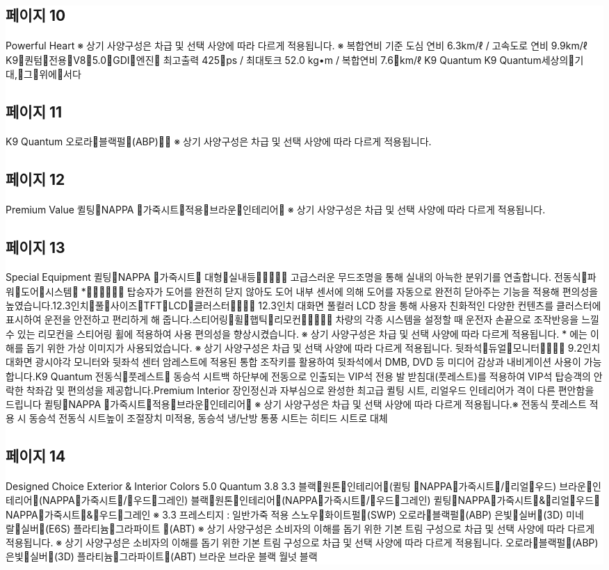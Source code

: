 ## 페이지 10

Powerful Heart
※ 상기 사양구성은 차급 및 선택 사양에 따라 다르게 적용됩니다.  ※ 복합연비 기준  도심 연비 6.3km/ℓ / 고속도로 연비 9.9km/ℓ 
K9퀀텀전용V85.0GDI엔진
최고출력 425ps  /  최대토크 52.0 kg•m  /  복합연비 7.6km/ℓ
K9 Quantum
K9 Quantum세상의기대,그위에서다


## 페이지 11

K9 Quantum
오로라블랙펄(ABP) ※ 상기 사양구성은 차급 및 선택 사양에 따라 다르게 적용됩니다.

## 페이지 12

Premium Value
퀼팅NAPPA 가죽시트적용브라운인테리어  ※ 상기 사양구성은 차급 및 선택 사양에 따라 다르게 적용됩니다.

## 페이지 13

Special Equipment
퀼팅NAPPA 가죽시트 대형실내등
고급스러운 무드조명을 통해 실내의 아늑한 분위기를 연출합니다. 전동식파워도어시스템 *
탑승자가 도어를 완전히 닫지 않아도 도어 내부 센서에 의해 
도어를 자동으로 완전히 닫아주는 기능을 적용해 편의성을 높였습니다.12.3인치풀사이즈TFTLCD클러스터
12.3인치 대화면 풀컬러 LCD 창을 통해 사용자 친화적인 다양한 컨텐츠를 
클러스터에 표시하여 운전을 안전하고 편리하게 해 줍니다.스티어링휠햅틱리모컨
차량의 각종 시스템을 설정할 때 운전자 손끝으로 조작반응을 느낄 수 있는 
리모컨을 스티어링 휠에 적용하여 사용 편의성을 향상시켰습니다.
※ 상기 사양구성은 차급 및 선택 사양에 따라 다르게 적용됩니다.   * 에는 이해를 돕기 위한 가상 이미지가 사용되었습니다. ※ 상기 사양구성은 차급 및 선택 사양에 따라 다르게 적용됩니다. 
뒷좌석듀얼모니터
9.2인치 대화면 광시야각 모니터와 뒷좌석 센터 암레스트에 적용된 
통합 조작키를 활용하여 뒷좌석에서 DMB, DVD 등 미디어 감상과 내비게이션 사용이 가능합니다.K9 Quantum
전동식풋레스트
동승석 시트백 하단부에 전동으로 인출되는
VIP석 전용 발 받침대(풋레스트)를 적용하여 VIP석 탑승객의 안락한 착좌감 및 편의성을 제공합니다.Premium Interior
장인정신과 자부심으로 완성한 최고급 퀼팅 시트, 
리얼우드 인테리어가 격이 다른 편안함을 드립니다 
퀼팅NAPPA 가죽시트적용브라운인테리어  ※ 상기 사양구성은 차급 및 선택 사양에 따라 다르게 적용됩니다.※ 전동식 풋레스트 적용 시 동승석 전동식 시트높이 조절장치 미적용,
    동승석 냉/난방 통풍 시트는 히티드 시트로 대체 

## 페이지 14

Designed Choice Exterior & Interior Colors
5.0 Quantum 3.8 3.3 
블랙원톤인테리어(퀼팅 NAPPA가죽시트/리얼우드)
 브라운인테리어(NAPPA가죽시트/우드그레인) 블랙원톤인테리어(NAPPA가죽시트/우드그레인) 퀼팅NAPPA가죽시트&리얼우드 NAPPA가죽시트&우드그레인
※ 3.3 프레스티지 : 일반가죽 적용 
스노우화이트펄(SWP)
오로라블랙펄(ABP)
은빛실버(3D)
미네랄실버(E6S)
플라티늄그라파이트 (ABT)
 ※ 상기 사양구성은 소비자의 이해를 돕기 위한 기본 트림 구성으로 차급 및 선택 사양에 따라 다르게 적용됩니다.   ※ 상기 사양구성은 소비자의 이해를 돕기 위한 기본 트림 구성으로 차급 및 선택 사양에 따라 다르게 적용됩니다.  오로라블랙펄(ABP) 은빛실버(3D) 플라티늄그라파이트(ABT)
브라운 브라운 
블랙 
월넛 블랙 